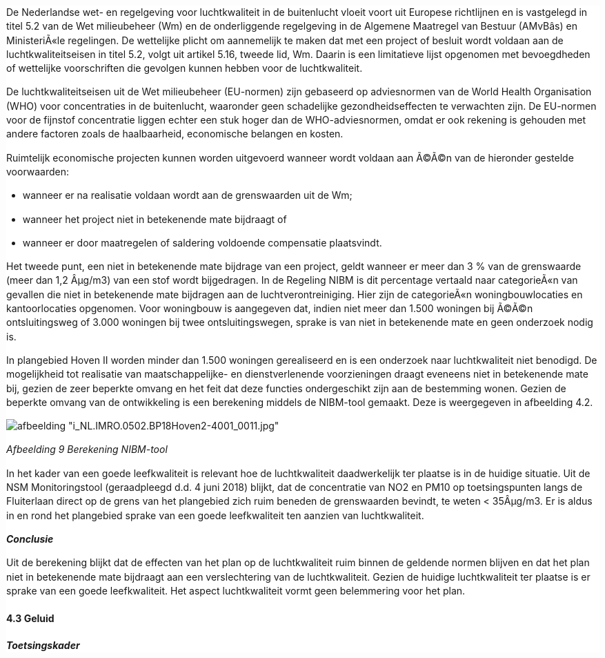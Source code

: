 De Nederlandse wet\- en regelgeving voor luchtkwaliteit in de buitenlucht vloeit voort uit Europese richtlijnen en is vastgelegd in titel 5\.2 van de Wet milieubeheer (Wm) en de onderliggende regelgeving in de Algemene Maatregel van Bestuur (AMvBâs) en MinisteriÃ«le regelingen. De wettelijke plicht om aannemelijk te maken dat met een project of besluit wordt voldaan aan de luchtkwaliteitseisen in titel 5\.2, volgt uit artikel 5\.16, tweede lid, Wm. Daarin is een limitatieve lijst opgenomen met bevoegdheden of wettelijke voorschriften die gevolgen kunnen hebben voor de luchtkwaliteit.

De luchtkwaliteitseisen uit de Wet milieubeheer (EU\-normen) zijn gebaseerd op adviesnormen van de World Health Organisation (WHO) voor concentraties in de buitenlucht, waaronder geen schadelijke gezondheidseffecten te verwachten zijn. De EU\-normen voor de fijnstof concentratie liggen echter een stuk hoger dan de WHO\-adviesnormen, omdat er ook rekening is gehouden met andere factoren zoals de haalbaarheid, economische belangen en kosten.

Ruimtelijk economische projecten kunnen worden uitgevoerd wanneer wordt voldaan aan Ã©Ã©n van de hieronder gestelde voorwaarden:

* wanneer er na realisatie voldaan wordt aan de grenswaarden uit de Wm;

* wanneer het project niet in betekenende mate bijdraagt of

* wanneer er door maatregelen of saldering voldoende compensatie plaatsvindt.

Het tweede punt, een niet in betekenende mate bijdrage van een project, geldt wanneer er meer dan 3 % van de grenswaarde (meer dan 1,2 Âµg/m3\) van een stof wordt bijgedragen. In de Regeling NIBM is dit percentage vertaald naar categorieÃ«n van gevallen die niet in betekenende mate bijdragen aan de luchtverontreiniging. Hier zijn de categorieÃ«n woningbouwlocaties en kantoorlocaties opgenomen. Voor woningbouw is aangegeven dat, indien niet meer dan 1\.500 woningen bij Ã©Ã©n ontsluitingsweg of 3\.000 woningen bij twee ontsluitingswegen, sprake is van niet in betekenende mate en geen onderzoek nodig is.

In plangebied Hoven II worden minder dan 1\.500 woningen gerealiseerd en is een onderzoek naar luchtkwaliteit niet benodigd. De mogelijkheid tot realisatie van maatschappelijke\- en dienstverlenende voorzieningen draagt eveneens niet in betekenende mate bij, gezien de zeer beperkte omvang en het feit dat deze functies ondergeschikt zijn aan de bestemming wonen. Gezien de beperkte omvang van de ontwikkeling is een berekening middels de NIBM\-tool gemaakt. Deze is weergegeven in afbeelding 4\.2\.

![afbeelding "i_NL.IMRO.0502.BP18Hoven2-4001_0011.jpg"](i_NL.IMRO.0502.BP18Hoven2-4001_0011.jpg)

*Afbeelding 9 Berekening NIBM\-tool*

In het kader van een goede leefkwaliteit is relevant hoe de luchtkwaliteit daadwerkelijk ter plaatse is in de huidige situatie. Uit de NSM Monitoringstool (geraadpleegd d.d. 4 juni 2018\) blijkt, dat de concentratie van NO2 en PM10 op toetsingspunten langs de Fluiterlaan direct op de grens van het plangebied zich ruim beneden de grenswaarden bevindt, te weten \< 35Âµg/m3. Er is aldus in en rond het plangebied sprake van een goede leefkwaliteit ten aanzien van luchtkwaliteit.

***Conclusie***

Uit de berekening blijkt dat de effecten van het plan op de luchtkwaliteit ruim binnen de geldende normen blijven en dat het plan niet in betekenende mate bijdraagt aan een verslechtering van de luchtkwaliteit. Gezien de huidige luchtkwaliteit ter plaatse is er sprake van een goede leefkwaliteit. Het aspect luchtkwaliteit vormt geen belemmering voor het plan.

#### 4\.3 Geluid

***Toetsingskader***
